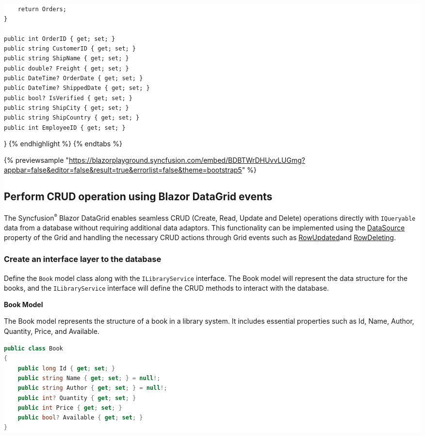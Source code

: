         return Orders;
    }

    public int OrderID { get; set; }
    public string CustomerID { get; set; }
    public string ShipName { get; set; }
    public double? Freight { get; set; }
    public DateTime? OrderDate { get; set; }
    public DateTime? ShippedDate { get; set; }
    public bool? IsVerified { get; set; }
    public string ShipCity { get; set; }
    public string ShipCountry { get; set; }
    public int EmployeeID { get; set; } 
}
{% endhighlight %}
{% endtabs %}

{% previewsample "https://blazorplayground.syncfusion.com/embed/BDBTWrDHUvvLUGmg?appbar=false&editor=false&result=true&errorlist=false&theme=bootstrap5" %}

## Perform CRUD operation using Blazor DataGrid events

The Syncfusion<sup style="font-size:70%">&reg;</sup> Blazor DataGrid enables seamless CRUD (Create, Read, Update and Delete) operations directly with `IQueryable` data from a database without requiring additional data adaptors. This functionality can be implemented using the [DataSource](https://help.syncfusion.com/cr/blazor/Syncfusion.Blazor.Grids.SfGrid-1.html#Syncfusion_Blazor_Grids_SfGrid_1_DataSource) property of the Grid and handling the necessary CRUD actions through Grid events such as [RowUpdated](https://help.syncfusion.com/cr/blazor/Syncfusion.Blazor.Grids.GridEvents-1.html#Syncfusion_Blazor_Grids_GridEvents_1_RowUpdated)and [RowDeleting](https://help.syncfusion.com/cr/blazor/Syncfusion.Blazor.Grids.GridEvents-1.html#Syncfusion_Blazor_Grids_GridEvents_1_RowDeleting).

### Create an interface layer to the database

Define the `Book` model class along with the `ILibraryService` interface. The Book model will represent the data structure for the books, and the `ILibraryService` interface will define the CRUD methods to interact with the database.

**Book Model**

The Book model represents the structure of a book in a library system. It includes essential properties such as Id, Name, Author, Quantity, Price, and Available.

```cs
public class Book
{
    public long Id { get; set; }
    public string Name { get; set; } = null!;
    public string Author { get; set; } = null!;
    public int? Quantity { get; set; }
    public int Price { get; set; }
    public bool? Available { get; set; }
}
```
